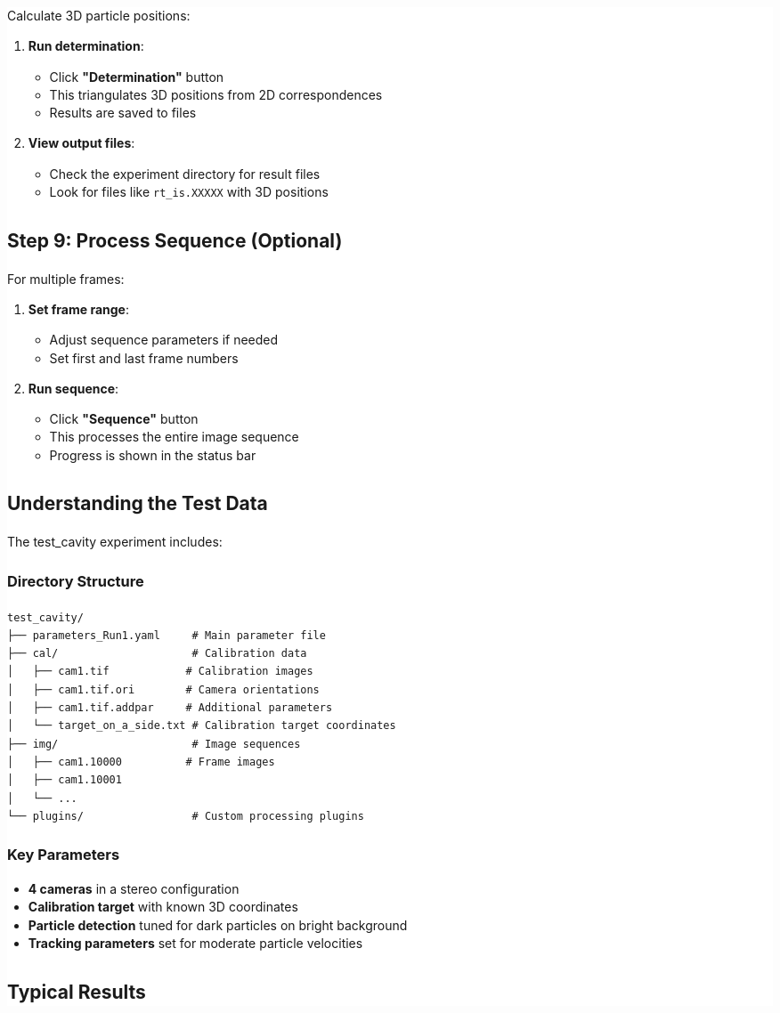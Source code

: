 Calculate 3D particle positions:

1. **Run determination**:
   - Click **"Determination"** button
   - This triangulates 3D positions from 2D correspondences
   - Results are saved to files

2. **View output files**:
   - Check the experiment directory for result files
   - Look for files like `rt_is.XXXXX` with 3D positions

## Step 9: Process Sequence (Optional)

For multiple frames:

1. **Set frame range**:
   - Adjust sequence parameters if needed
   - Set first and last frame numbers

2. **Run sequence**:
   - Click **"Sequence"** button
   - This processes the entire image sequence
   - Progress is shown in the status bar

## Understanding the Test Data

The test_cavity experiment includes:

### Directory Structure
```
test_cavity/
├── parameters_Run1.yaml     # Main parameter file
├── cal/                     # Calibration data
│   ├── cam1.tif            # Calibration images
│   ├── cam1.tif.ori        # Camera orientations
│   ├── cam1.tif.addpar     # Additional parameters
│   └── target_on_a_side.txt # Calibration target coordinates
├── img/                     # Image sequences
│   ├── cam1.10000          # Frame images
│   ├── cam1.10001
│   └── ...
└── plugins/                 # Custom processing plugins
```

### Key Parameters
- **4 cameras** in a stereo configuration
- **Calibration target** with known 3D coordinates
- **Particle detection** tuned for dark particles on bright background
- **Tracking parameters** set for moderate particle velocities

## Typical Results

